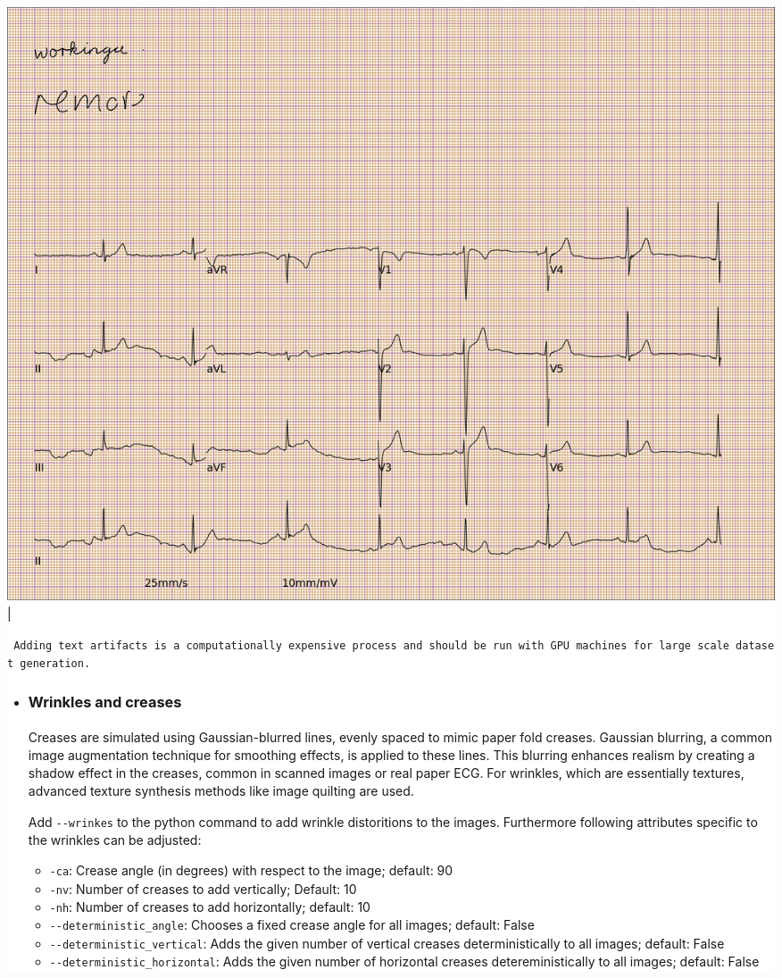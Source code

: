 ![2 lead Image with handwritten text](SampleData/DistortionData/HandwrittenText/00002_lr-0.png) |


     Adding text artifacts is a computationally expensive process and should be run with GPU machines for large scale dataset generation.

- ### Wrinkles and creases
     Creases are simulated using Gaussian-blurred lines, evenly spaced to mimic paper fold creases. Gaussian blurring, a common image augmentation technique for smoothing effects, is applied to these lines. This blurring enhances realism by creating a shadow effect in the creases, common in scanned images or real paper ECG. For wrinkles, which are essentially textures, advanced texture synthesis methods like image quilting are used.

     Add `--wrinkes` to the python command to add wrinkle distoritions to the images. Furthermore following attributes specific to the wrinkles can be adjusted: 

     - `-ca`: Crease angle (in degrees) with respect to the image; default: 90
     - `-nv`: Number of creases to add vertically; Default: 10
     - `-nh`: Number of creases to add horizontally; default: 10
     - `--deterministic_angle`: Chooses a fixed crease angle for all images; default: False
     - `--deterministic_vertical`: Adds the given number of vertical creases deterministically to all images; default: False
     - `--deterministic_horizontal`: Adds the given number of horizontal creases detereministically to all images; default: False
